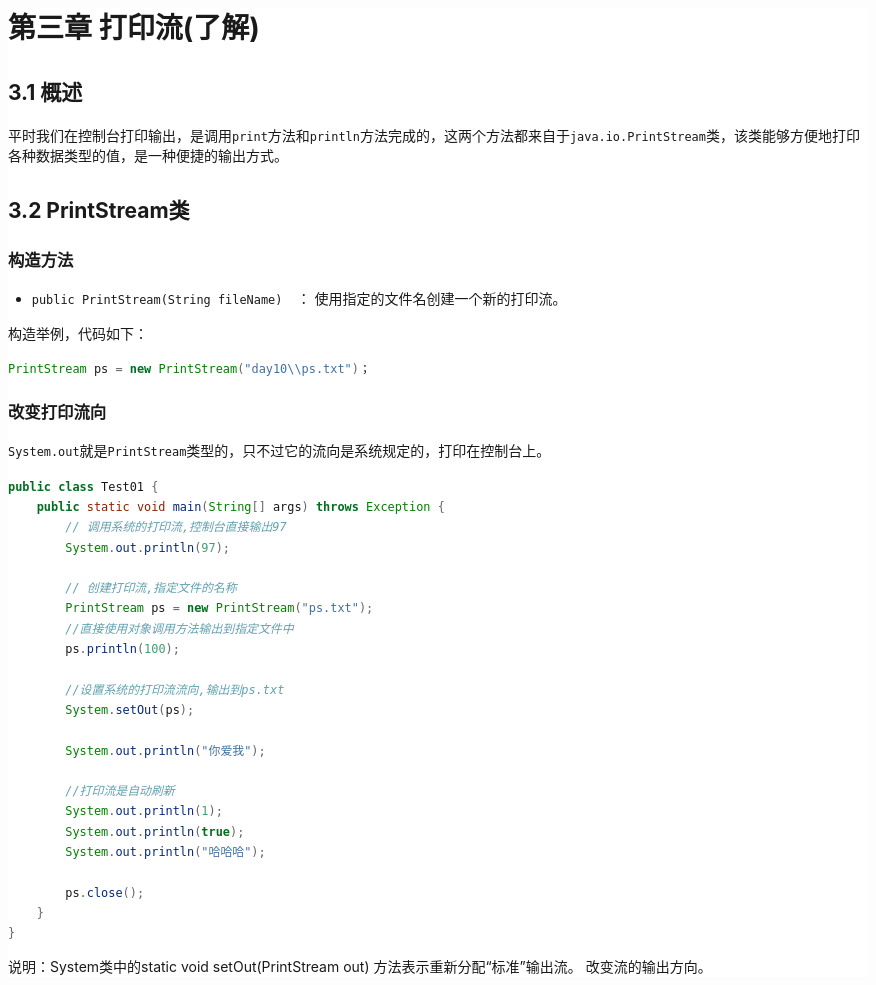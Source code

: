 # 第三章 打印流(了解)

## 3.1 概述

平时我们在控制台打印输出，是调用`print`方法和`println`方法完成的，这两个方法都来自于`java.io.PrintStream`类，该类能够方便地打印各种数据类型的值，是一种便捷的输出方式。

## 3.2 PrintStream类

### 构造方法

- `public PrintStream(String fileName)  `： 使用指定的文件名创建一个新的打印流。

构造举例，代码如下：  

```java
PrintStream ps = new PrintStream("day10\\ps.txt")；

```

### 改变打印流向

`System.out`就是`PrintStream`类型的，只不过它的流向是系统规定的，打印在控制台上。

```java
public class Test01 {
    public static void main(String[] args) throws Exception {
        // 调用系统的打印流,控制台直接输出97
        System.out.println(97);

        // 创建打印流,指定文件的名称
        PrintStream ps = new PrintStream("ps.txt");
        //直接使用对象调用方法输出到指定文件中
        ps.println(100);

        //设置系统的打印流流向,输出到ps.txt
        System.setOut(ps);

        System.out.println("你爱我");

        //打印流是自动刷新
        System.out.println(1);
        System.out.println(true);
        System.out.println("哈哈哈");

        ps.close();
    }
}
```

说明：System类中的static void setOut(PrintStream out) 方法表示重新分配“标准”输出流。 改变流的输出方向。
